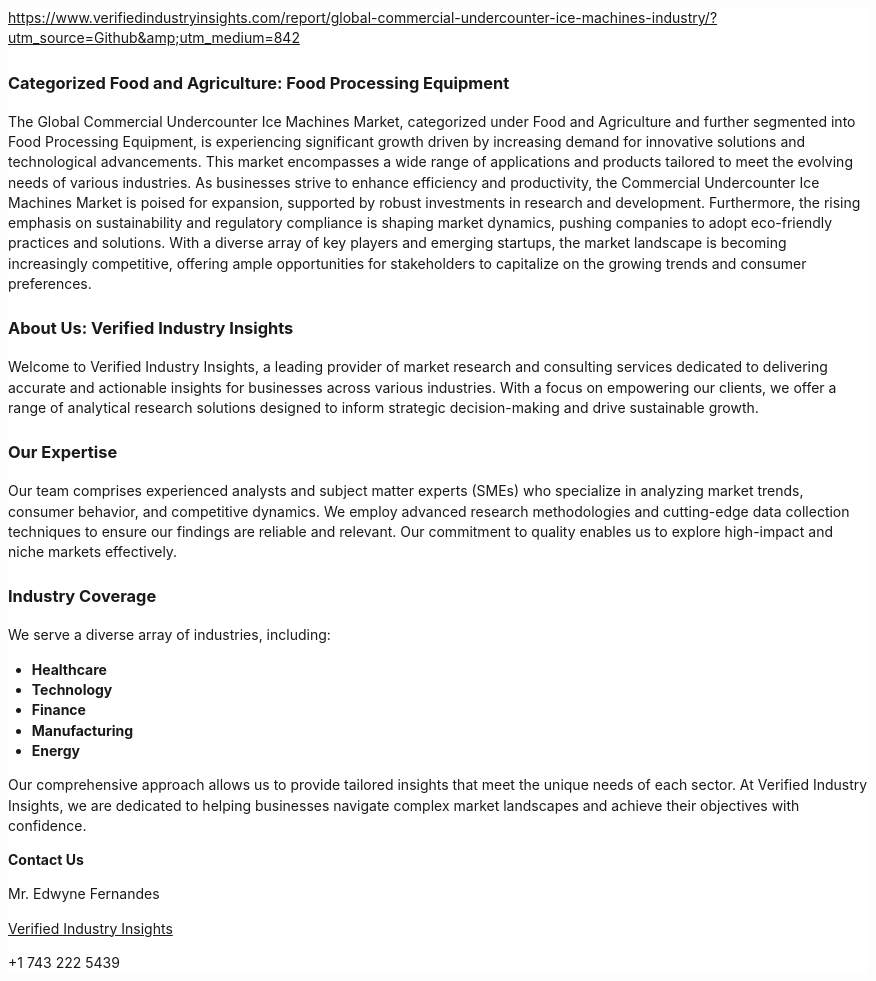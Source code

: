</strong><a href="https://www.verifiedindustryinsights.com/report/global-commercial-undercounter-ice-machines-industry/?utm_source=Github&amp;utm_medium=842">https://www.verifiedindustryinsights.com/report/global-commercial-undercounter-ice-machines-industry/?utm_source=Github&amp;utm_medium=842</a>&nbsp;</p><h3>Categorized Food and Agriculture: Food Processing Equipment </h3><p>The Global Commercial Undercounter Ice Machines Market, categorized under Food and Agriculture and further segmented into Food Processing Equipment, is experiencing significant growth driven by increasing demand for innovative solutions and technological advancements. This market encompasses a wide range of applications and products tailored to meet the evolving needs of various industries. As businesses strive to enhance efficiency and productivity, the Commercial Undercounter Ice Machines Market is poised for expansion, supported by robust investments in research and development. Furthermore, the rising emphasis on sustainability and regulatory compliance is shaping market dynamics, pushing companies to adopt eco-friendly practices and solutions. With a diverse array of key players and emerging startups, the market landscape is becoming increasingly competitive, offering ample opportunities for stakeholders to capitalize on the growing trends and consumer preferences.</p><h3>About Us: Verified Industry Insights</h3><p>Welcome to Verified Industry Insights, a leading provider of market research and consulting services dedicated to delivering accurate and actionable insights for businesses across various industries. With a focus on empowering our clients, we offer a range of analytical research solutions designed to inform strategic decision-making and drive sustainable growth.</p><h3>Our Expertise</h3><p>Our team comprises experienced analysts and subject matter experts (SMEs) who specialize in analyzing market trends, consumer behavior, and competitive dynamics. We employ advanced research methodologies and cutting-edge data collection techniques to ensure our findings are reliable and relevant. Our commitment to quality enables us to explore high-impact and niche markets effectively.</p><h3>Industry Coverage</h3><p>We serve a diverse array of industries, including:</p><ul><li><strong>Healthcare</strong></li><li><strong>Technology</strong></li><li><strong>Finance</strong></li><li><strong>Manufacturing</strong></li><li><strong>Energy</strong></li></ul><p>Our comprehensive approach allows us to provide tailored insights that meet the unique needs of each sector. At Verified Industry Insights, we are dedicated to helping businesses navigate complex market landscapes and achieve their objectives with confidence.</p><p><strong>Contact Us</strong></p><p>Mr. Edwyne Fernandes</p><p><a href="https://www.verifiedindustryinsights.com/">Verified Industry Insights</a></p><p>+1 743 222 5439</p>
